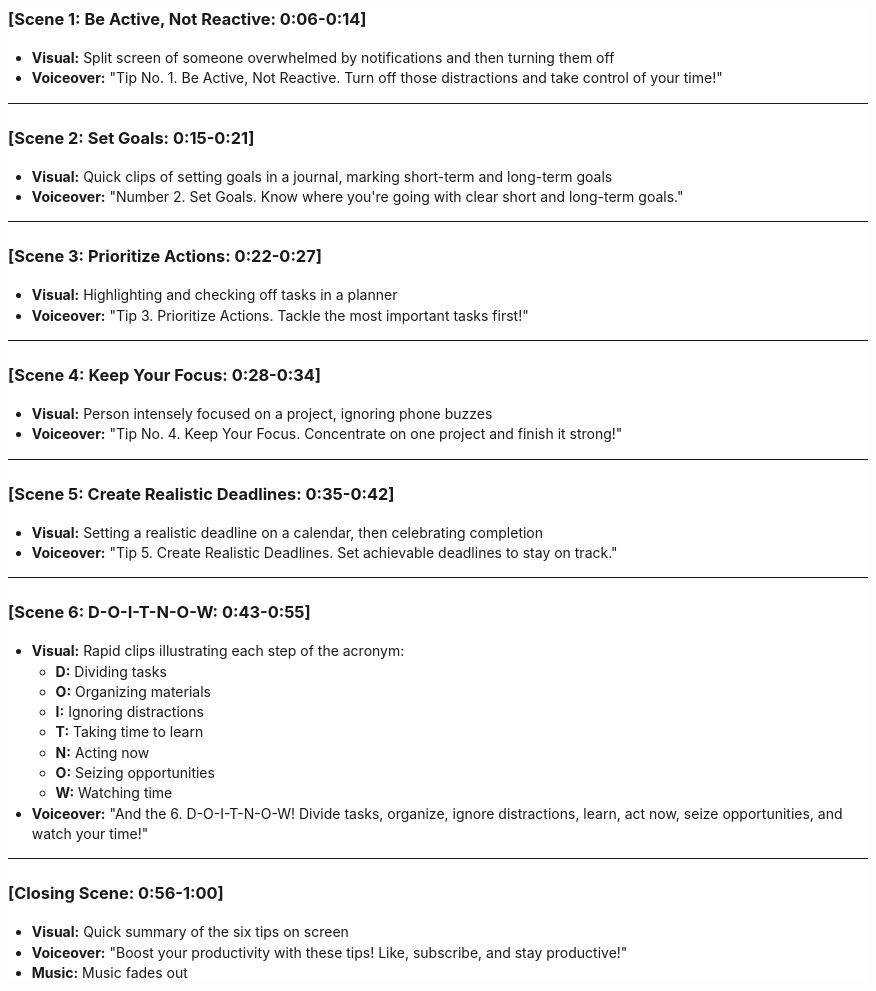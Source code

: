 
### [Scene 1: Be Active, Not Reactive: 0:06-0:14]
- **Visual:** Split screen of someone overwhelmed by notifications and then turning them off
- **Voiceover:** "Tip No. 1. Be Active, Not Reactive. Turn off those distractions and take control of your time!"

---

### [Scene 2: Set Goals: 0:15-0:21]
- **Visual:** Quick clips of setting goals in a journal, marking short-term and long-term goals
- **Voiceover:** "Number 2. Set Goals. Know where you're going with clear short and long-term goals."

---

### [Scene 3: Prioritize Actions: 0:22-0:27]
- **Visual:** Highlighting and checking off tasks in a planner
- **Voiceover:** "Tip 3. Prioritize Actions. Tackle the most important tasks first!"

---

### [Scene 4: Keep Your Focus: 0:28-0:34]
- **Visual:** Person intensely focused on a project, ignoring phone buzzes
- **Voiceover:** "Tip No. 4. Keep Your Focus. Concentrate on one project and finish it strong!"

---

### [Scene 5: Create Realistic Deadlines: 0:35-0:42]
- **Visual:** Setting a realistic deadline on a calendar, then celebrating completion
- **Voiceover:** "Tip 5. Create Realistic Deadlines. Set achievable deadlines to stay on track."

---

### [Scene 6: D-O-I-T-N-O-W: 0:43-0:55]
- **Visual:** Rapid clips illustrating each step of the acronym:
    - **D:** Dividing tasks
    - **O:** Organizing materials
    - **I:** Ignoring distractions
    - **T:** Taking time to learn
    - **N:** Acting now
    - **O:** Seizing opportunities
    - **W:** Watching time
- **Voiceover:** "And the 6. D-O-I-T-N-O-W! Divide tasks, organize, ignore distractions, learn, act now, seize opportunities, and watch your time!"

---

### [Closing Scene: 0:56-1:00]
- **Visual:** Quick summary of the six tips on screen
- **Voiceover:** "Boost your productivity with these tips! Like, subscribe, and stay productive!"
- **Music:** Music fades out
